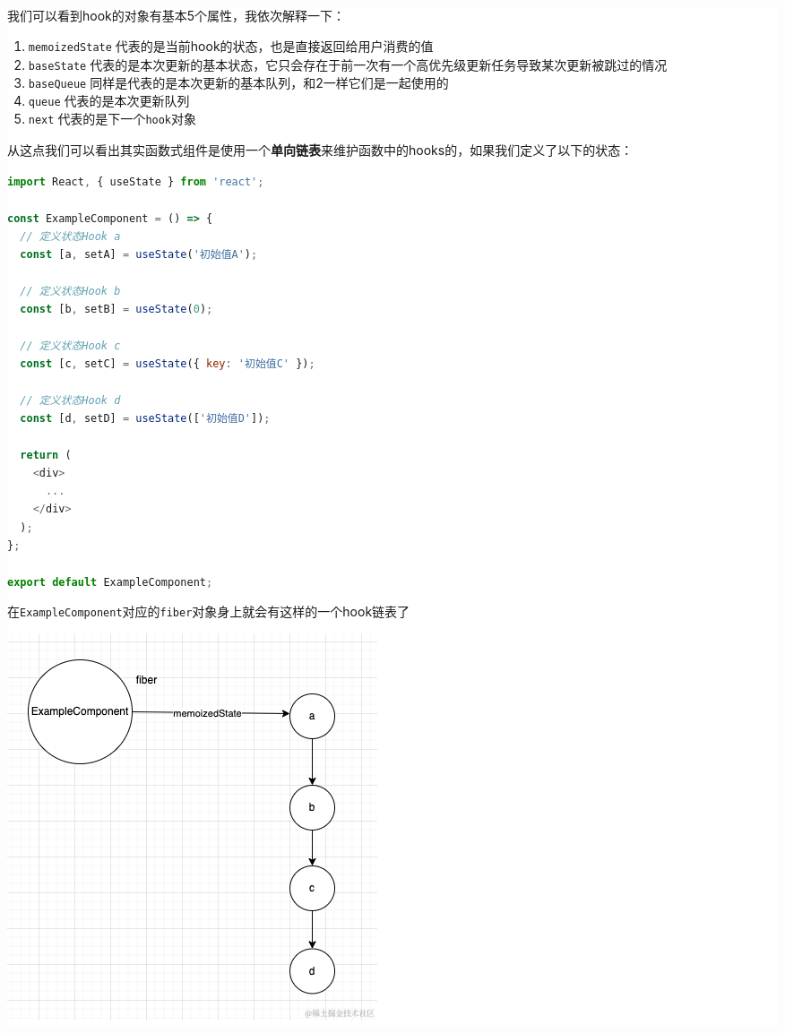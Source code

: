 我们可以看到hook的对象有基本5个属性，我依次解释一下：

1. `memoizedState` 代表的是当前hook的状态，也是直接返回给用户消费的值
2. `baseState` 代表的是本次更新的基本状态，它只会存在于前一次有一个高优先级更新任务导致某次更新被跳过的情况 
3. `baseQueue` 同样是代表的是本次更新的基本队列，和2一样它们是一起使用的
4. `queue` 代表的是本次更新队列
5. `next` 代表的是下一个`hook`对象

从这点我们可以看出其实函数式组件是使用一个**单向链表**来维护函数中的hooks的，如果我们定义了以下的状态：

```js
import React, { useState } from 'react';

const ExampleComponent = () => {
  // 定义状态Hook a
  const [a, setA] = useState('初始值A');

  // 定义状态Hook b
  const [b, setB] = useState(0);

  // 定义状态Hook c
  const [c, setC] = useState({ key: '初始值C' });

  // 定义状态Hook d
  const [d, setD] = useState(['初始值D']);

  return (
    <div>
      ...
    </div>
  );
};

export default ExampleComponent;
```

在`ExampleComponent`对应的`fiber`对象身上就会有这样的一个hook链表了


![image.png](./assets/hooks1_01.jpg)
